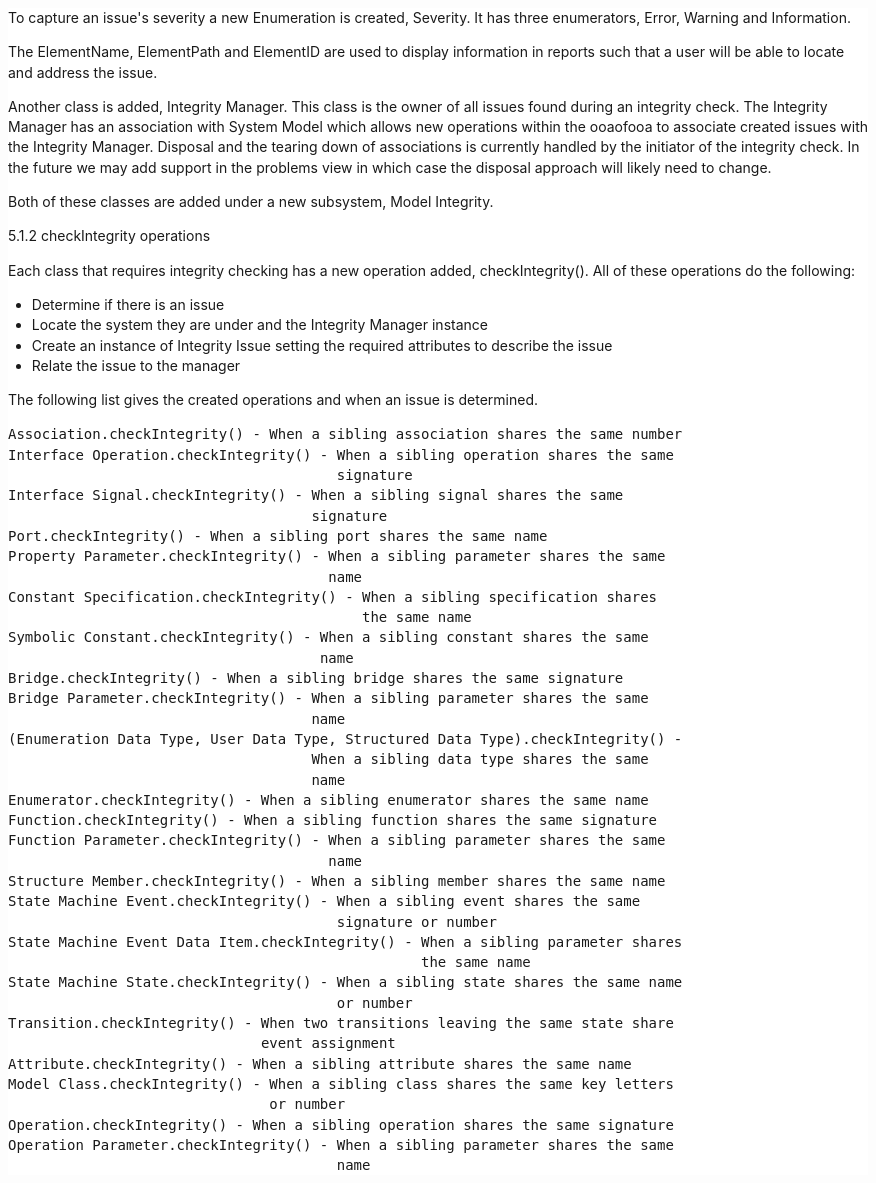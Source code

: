 To capture an issue's severity a new Enumeration is created, Severity.  It has
three enumerators, Error, Warning and Information.

The ElementName, ElementPath and ElementID are used to display information in
reports such that a user will be able to locate and address the issue.

Another class is added, Integrity Manager.  This class is the owner of all
issues found during an integrity check.  The Integrity Manager has an
association with System Model which allows new operations within the ooaofooa to
associate created issues with the Integrity Manager.  Disposal and the tearing
down of associations is currently handled by the initiator of the integrity
check.  In the future we may add support in the problems view in which case the
disposal approach will likely need to change.

Both of these classes are added under a new subsystem, Model Integrity.

5.1.2 checkIntegrity operations

Each class that requires integrity checking has a new operation added,
checkIntegrity().  All of these operations do the following:

- Determine if there is an issue
- Locate the system they are under and the Integrity Manager instance
- Create an instance of Integrity Issue setting the required attributes to
  describe the issue
- Relate the issue to the manager

The following list gives the created operations and when an issue is determined.
<pre>
Association.checkIntegrity() - When a sibling association shares the same number  
Interface Operation.checkIntegrity() - When a sibling operation shares the same  
                                       signature  
Interface Signal.checkIntegrity() - When a sibling signal shares the same  
                                    signature  
Port.checkIntegrity() - When a sibling port shares the same name  
Property Parameter.checkIntegrity() - When a sibling parameter shares the same  
                                      name   
Constant Specification.checkIntegrity() - When a sibling specification shares  
                                          the same name  
Symbolic Constant.checkIntegrity() - When a sibling constant shares the same  
                                     name  
Bridge.checkIntegrity() - When a sibling bridge shares the same signature  
Bridge Parameter.checkIntegrity() - When a sibling parameter shares the same  
                                    name  
(Enumeration Data Type, User Data Type, Structured Data Type).checkIntegrity() -  
							        When a sibling data type shares the same  
							        name  
Enumerator.checkIntegrity() - When a sibling enumerator shares the same name  
Function.checkIntegrity() - When a sibling function shares the same signature  
Function Parameter.checkIntegrity() - When a sibling parameter shares the same  
                                      name  
Structure Member.checkIntegrity() - When a sibling member shares the same name  
State Machine Event.checkIntegrity() - When a sibling event shares the same  
                                       signature or number  
State Machine Event Data Item.checkIntegrity() - When a sibling parameter shares  
                                                 the same name  
State Machine State.checkIntegrity() - When a sibling state shares the same name  
                                       or number  
Transition.checkIntegrity() - When two transitions leaving the same state share  
                              event assignment  
Attribute.checkIntegrity() - When a sibling attribute shares the same name  
Model Class.checkIntegrity() - When a sibling class shares the same key letters  
                               or number  
Operation.checkIntegrity() - When a sibling operation shares the same signature  
Operation Parameter.checkIntegrity() - When a sibling parameter shares the same  
                                       name  
</pre>